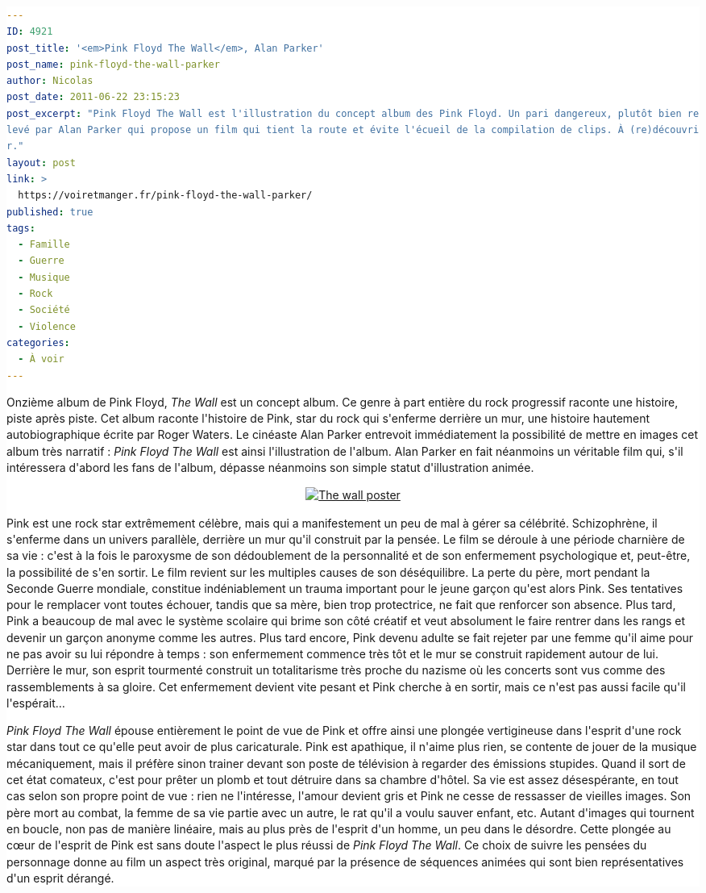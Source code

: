 ```yaml
---
ID: 4921
post_title: '<em>Pink Floyd The Wall</em>, Alan Parker'
post_name: pink-floyd-the-wall-parker
author: Nicolas
post_date: 2011-06-22 23:15:23
post_excerpt: "Pink Floyd The Wall est l'illustration du concept album des Pink Floyd. Un pari dangereux, plutôt bien relevé par Alan Parker qui propose un film qui tient la route et évite l'écueil de la compilation de clips. À (re)découvrir."
layout: post
link: >
  https://voiretmanger.fr/pink-floyd-the-wall-parker/
published: true
tags:
  - Famille
  - Guerre
  - Musique
  - Rock
  - Société
  - Violence
categories:
  - À voir
---
```

<p>Onzième album de Pink Floyd, <em>The Wall</em> est un concept album. Ce genre à part entière du rock progressif raconte une histoire, piste après piste. Cet album raconte l'histoire de Pink, star du rock qui s'enferme derrière un mur, une histoire hautement autobiographique écrite par Roger Waters. Le cinéaste Alan Parker entrevoit immédiatement la possibilité de mettre en images cet album très narratif : <em>Pink Floyd The Wall</em> est ainsi l'illustration de l'album. Alan Parker en fait néanmoins un véritable film qui, s'il intéressera d'abord les fans de l'album, dépasse néanmoins son simple statut d'illustration animée.</p>

<div style="text-align: center;"><a href="http://www.allocine.fr/film/fichefilm_gen_cfilm=272.html"><img class="aligncenter" src="https://voiretmanger.fr/wp-content/uploads/2011/06/the-wall-poster.jpg" border="0" alt="The wall poster" width="690" height="1001" /></a></div>
<p>Pink est une rock star extrêmement célèbre, mais qui a manifestement un peu de mal à gérer sa célébrité. Schizophrène, il s'enferme dans un univers parallèle, derrière un mur qu'il construit par la pensée. Le film se déroule à une période charnière de sa vie : c'est à la fois le paroxysme de son dédoublement de la personnalité et de son enfermement psychologique et, peut-être, la possibilité de s'en sortir. Le film revient sur les multiples causes de son déséquilibre. La perte du père, mort pendant la Seconde Guerre mondiale, constitue indéniablement un trauma important pour le jeune garçon qu'est alors Pink. Ses tentatives pour le remplacer vont toutes échouer, tandis que sa mère, bien trop protectrice, ne fait que renforcer son absence. Plus tard, Pink a beaucoup de mal avec le système scolaire qui brime son côté créatif et veut absolument le faire rentrer dans les rangs et devenir un garçon anonyme comme les autres. Plus tard encore, Pink devenu adulte se fait rejeter par une femme qu'il aime pour ne pas avoir su lui répondre à temps : son enfermement commence très tôt et le mur se construit rapidement autour de lui. Derrière le mur, son esprit tourmenté construit un totalitarisme très proche du nazisme où les concerts sont vus comme des rassemblements à sa gloire. Cet enfermement devient vite pesant et Pink cherche à en sortir, mais ce n'est pas aussi facile qu'il l'espérait…</p>
<p><em>Pink Floyd The Wall</em> épouse entièrement le point de vue de Pink et offre ainsi une plongée vertigineuse dans l'esprit d'une rock star dans tout ce qu'elle peut avoir de plus caricaturale. Pink est apathique, il n'aime plus rien, se contente de jouer de la musique mécaniquement, mais il préfère sinon trainer devant son poste de télévision à regarder des émissions stupides. Quand il sort de cet état comateux, c'est pour prêter un plomb et tout détruire dans sa chambre d'hôtel. Sa vie est assez désespérante, en tout cas selon son propre point de vue : rien ne l'intéresse, l'amour devient gris et Pink ne cesse de ressasser de vieilles images. Son père mort au combat, la femme de sa vie partie avec un autre, le rat qu'il a voulu sauver enfant, etc. Autant d'images qui tournent en boucle, non pas de manière linéaire, mais au plus près de l'esprit d'un homme, un peu dans le désordre. Cette plongée au cœur de l'esprit de Pink est sans doute l'aspect le plus réussi de <em>Pink Floyd The Wall</em>. Ce choix de suivre les pensées du personnage donne au film un aspect très original, marqué par la présence de séquences animées qui sont bien représentatives d'un esprit dérangé.</p>
